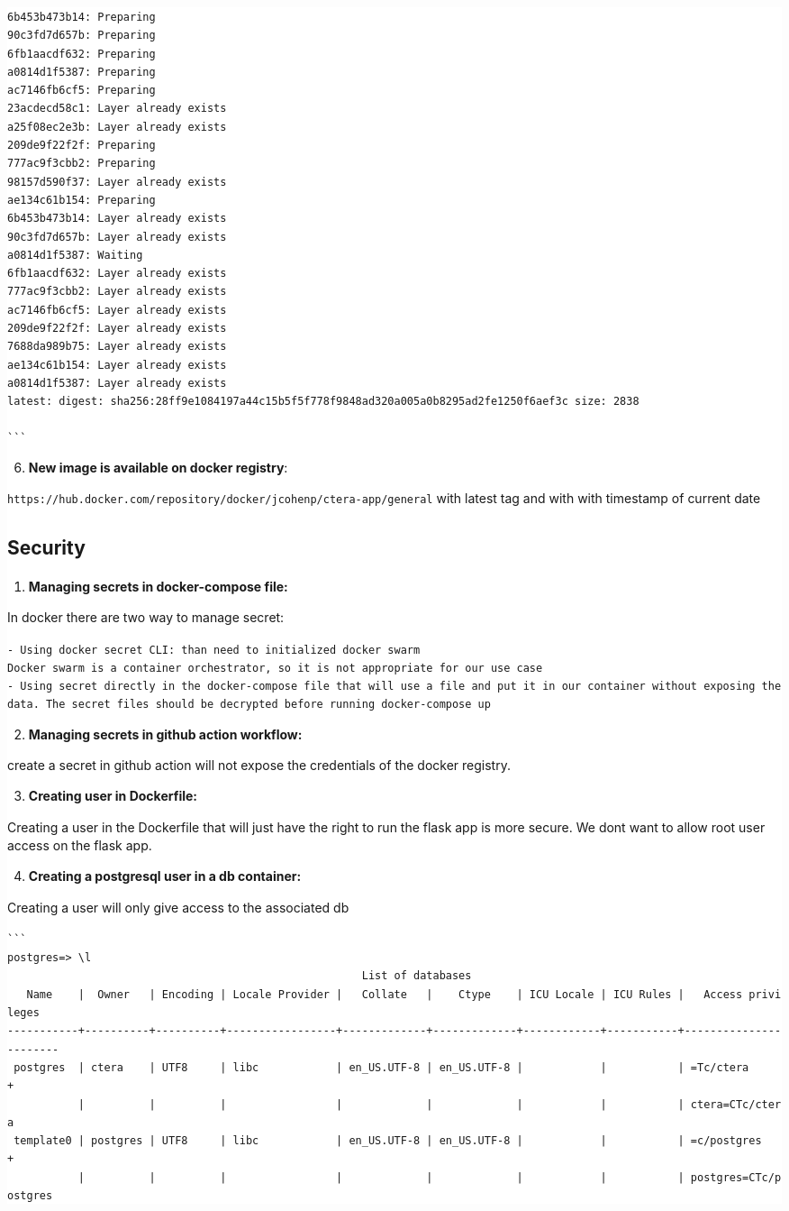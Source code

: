     6b453b473b14: Preparing
    90c3fd7d657b: Preparing
    6fb1aacdf632: Preparing
    a0814d1f5387: Preparing
    ac7146fb6cf5: Preparing
    23acdecd58c1: Layer already exists
    a25f08ec2e3b: Layer already exists
    209de9f22f2f: Preparing
    777ac9f3cbb2: Preparing
    98157d590f37: Layer already exists
    ae134c61b154: Preparing
    6b453b473b14: Layer already exists
    90c3fd7d657b: Layer already exists
    a0814d1f5387: Waiting
    6fb1aacdf632: Layer already exists
    777ac9f3cbb2: Layer already exists
    ac7146fb6cf5: Layer already exists
    209de9f22f2f: Layer already exists
    7688da989b75: Layer already exists
    ae134c61b154: Layer already exists
    a0814d1f5387: Layer already exists
    latest: digest: sha256:28ff9e1084197a44c15b5f5f778f9848ad320a005a0b8295ad2fe1250f6aef3c size: 2838
        
    ```
6. **New image is available on docker registry**:

`https://hub.docker.com/repository/docker/jcohenp/ctera-app/general` with latest tag and with with timestamp of current date

## Security

1. **Managing secrets in docker-compose file:**

In docker there are two way to manage secret:
    
    - Using docker secret CLI: than need to initialized docker swarm
    Docker swarm is a container orchestrator, so it is not appropriate for our use case
    - Using secret directly in the docker-compose file that will use a file and put it in our container without exposing the data. The secret files should be decrypted before running docker-compose up

2. **Managing secrets in github action workflow:**

create a secret in github action will not expose the credentials of the docker registry.

3. **Creating user in Dockerfile:**

Creating a user in the Dockerfile that will just have the right to run the flask app is more secure. We dont want to allow root user access on the flask app.

4. **Creating a postgresql user in a db container:**

Creating a user will only give access to the associated db

    ```
    postgres=> \l
                                                           List of databases
       Name    |  Owner   | Encoding | Locale Provider |   Collate   |    Ctype    | ICU Locale | ICU Rules |   Access privileges   
    -----------+----------+----------+-----------------+-------------+-------------+------------+-----------+-----------------------
     postgres  | ctera    | UTF8     | libc            | en_US.UTF-8 | en_US.UTF-8 |            |           | =Tc/ctera            +
               |          |          |                 |             |             |            |           | ctera=CTc/ctera
     template0 | postgres | UTF8     | libc            | en_US.UTF-8 | en_US.UTF-8 |            |           | =c/postgres          +
               |          |          |                 |             |             |            |           | postgres=CTc/postgres